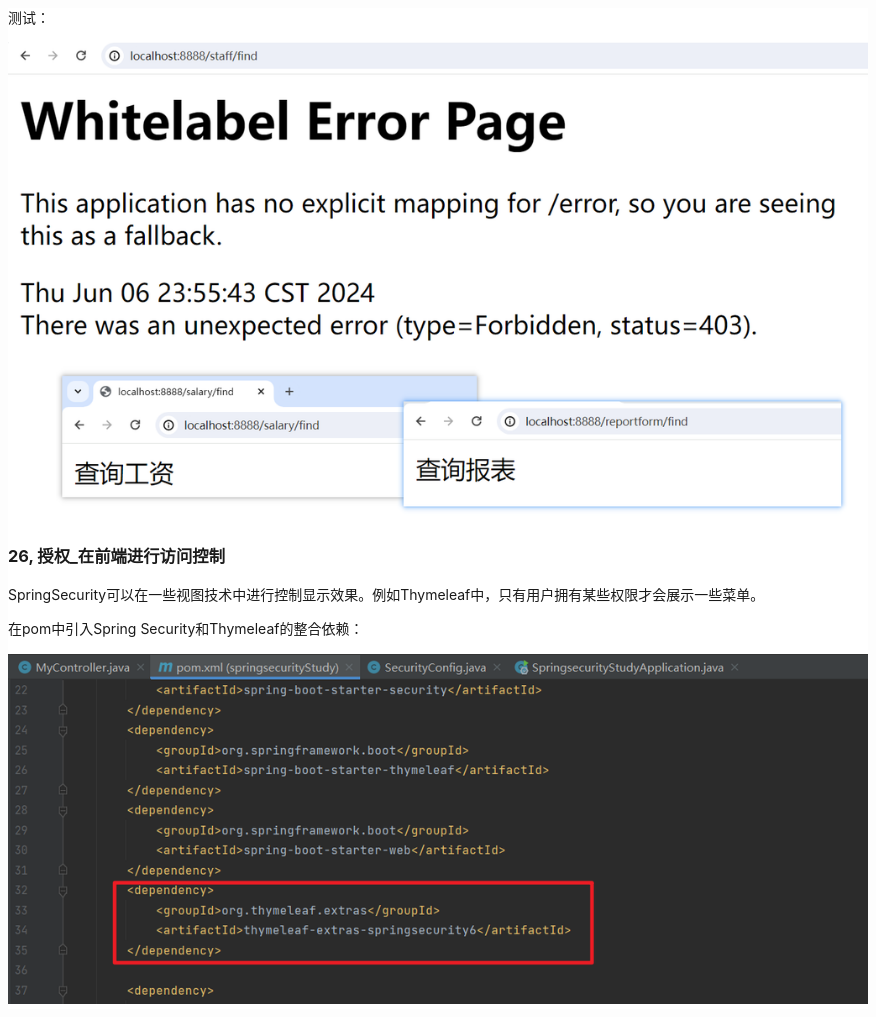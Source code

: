 

测试：

![1717689352187](./assets/1717689352187.png)



### 26, 授权_在前端进行访问控制

SpringSecurity可以在一些视图技术中进行控制显示效果。例如Thymeleaf中，只有用户拥有某些权限才会展示一些菜单。



在pom中引入Spring Security和Thymeleaf的整合依赖：

![1717689432883](./assets/1717689432883.png)

